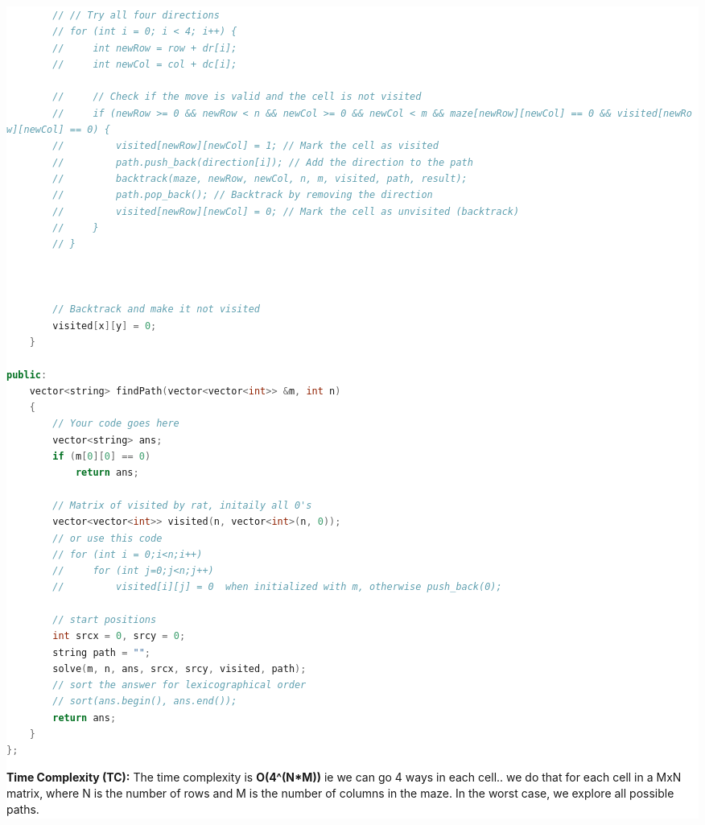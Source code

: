 ```cpp
        // // Try all four directions
        // for (int i = 0; i < 4; i++) {
        //     int newRow = row + dr[i];
        //     int newCol = col + dc[i];

        //     // Check if the move is valid and the cell is not visited
        //     if (newRow >= 0 && newRow < n && newCol >= 0 && newCol < m && maze[newRow][newCol] == 0 && visited[newRow][newCol] == 0) {
        //         visited[newRow][newCol] = 1; // Mark the cell as visited
        //         path.push_back(direction[i]); // Add the direction to the path
        //         backtrack(maze, newRow, newCol, n, m, visited, path, result);
        //         path.pop_back(); // Backtrack by removing the direction
        //         visited[newRow][newCol] = 0; // Mark the cell as unvisited (backtrack)
        //     }
        // }



        // Backtrack and make it not visited
        visited[x][y] = 0;
    }

public:
    vector<string> findPath(vector<vector<int>> &m, int n)
    {
        // Your code goes here
        vector<string> ans;
        if (m[0][0] == 0)
            return ans;

        // Matrix of visited by rat, initaily all 0's
        vector<vector<int>> visited(n, vector<int>(n, 0));
        // or use this code
        // for (int i = 0;i<n;i++)
        //     for (int j=0;j<n;j++)
        //         visited[i][j] = 0  when initialized with m, otherwise push_back(0);

        // start positions
        int srcx = 0, srcy = 0;
        string path = "";
        solve(m, n, ans, srcx, srcy, visited, path);
        // sort the answer for lexicographical order
        // sort(ans.begin(), ans.end());
        return ans;
    }
};
```

**Time Complexity (TC):** The time complexity is **O(4^(N*M))** ie we can go 4 ways in each cell.. we do that for each cell in a MxN matrix, where N is the number of rows and M is the number of columns in the maze. In the worst case, we explore all possible paths.
